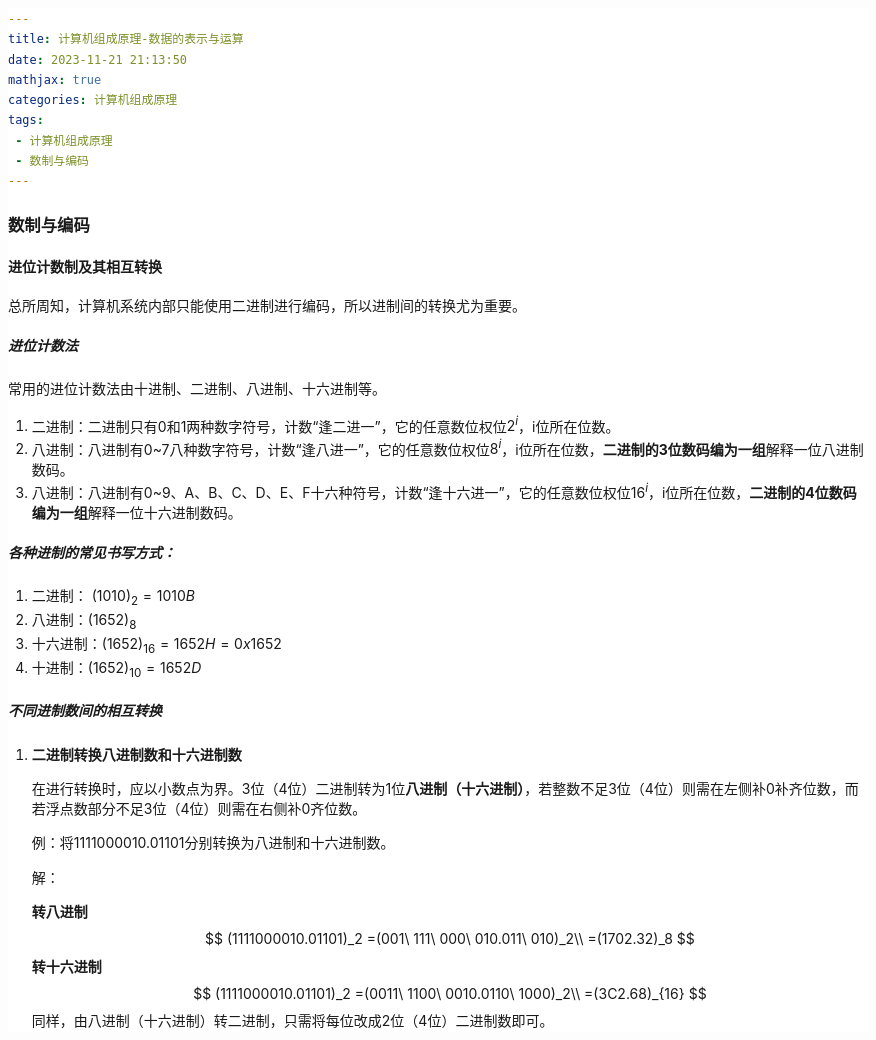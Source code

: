 ```yaml
---
title: 计算机组成原理-数据的表示与运算
date: 2023-11-21 21:13:50
mathjax: true
categories: 计算机组成原理
tags:
 - 计算机组成原理
 - 数制与编码
---
```


<meta name="referrer" content="no-referrer"/>



### 数制与编码



#### 进位计数制及其相互转换

总所周知，计算机系统内部只能使用二进制进行编码，所以进制间的转换尤为重要。



##### 进位计数法

常用的进位计数法由十进制、二进制、八进制、十六进制等。

1. 二进制：二进制只有0和1两种数字符号，计数“逢二进一”，它的任意数位权位$2^i$，i位所在位数。
2. 八进制：八进制有0~7八种数字符号，计数“逢八进一”，它的任意数位权位$8^i$，i位所在位数，**二进制的3位数码编为一组**解释一位八进制数码。
3. 八进制：八进制有0~9、A、B、C、D、E、F十六种符号，计数“逢十六进一”，它的任意数位权位$16^i$，i位所在位数，**二进制的4位数码编为一组**解释一位十六进制数码。



##### 各种进制的常见书写方式：

1. 二进制： $(1010)_2=1010B$
2. 八进制：$(1652)_8$
3. 十六进制：$(1652)_{16}=1652H=0x1652$
4. 十进制：$(1652)_{10}=1652D$



##### 不同进制数间的相互转换

1. **二进制转换八进制数和十六进制数**

   在进行转换时，应以小数点为界。3位（4位）二进制转为1位**八进制（十六进制）**，若整数不足3位（4位）则需在左侧补0补齐位数，而若浮点数部分不足3位（4位）则需在右侧补0齐位数。

   例：将1111000010.01101分别转换为八进制和十六进制数。

   解：

   **转八进制**
   $$
   (1111000010.01101)_2 =(001\ 111\ 000\ 010.011\ 010)_2\\
   =(1702.32)_8
   $$
   **转十六进制**
   $$
   (1111000010.01101)_2 =(0011\ 1100\ 0010.0110\ 1000)_2\\
   =(3C2.68)_{16}
   $$
   同样，由八进制（十六进制）转二进制，只需将每位改成2位（4位）二进制数即可。
